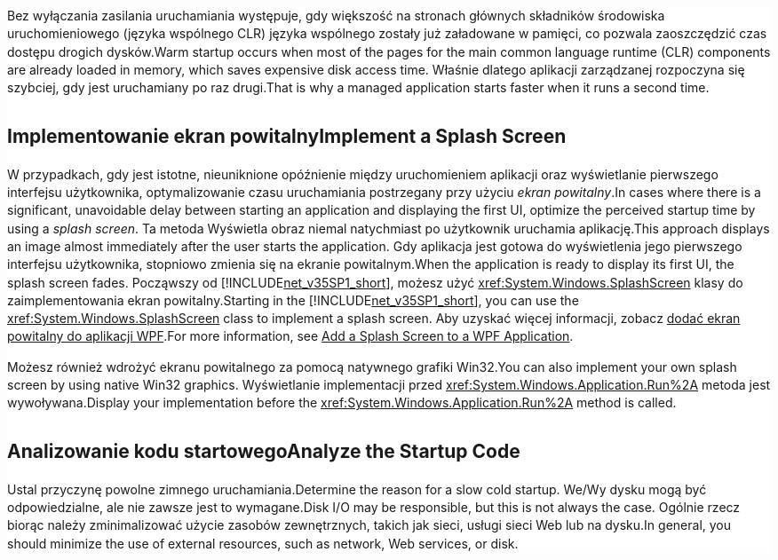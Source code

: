  <span data-ttu-id="8c436-109">Bez wyłączania zasilania uruchamiania występuje, gdy większość na stronach głównych składników środowiska uruchomieniowego (języka wspólnego CLR) języka wspólnego zostały już załadowane w pamięci, co pozwala zaoszczędzić czas dostępu drogich dysków.</span><span class="sxs-lookup"><span data-stu-id="8c436-109">Warm startup occurs when most of the pages for the main common language runtime (CLR) components are already loaded in memory, which saves expensive disk access time.</span></span> <span data-ttu-id="8c436-110">Właśnie dlatego aplikacji zarządzanej rozpoczyna się szybciej, gdy jest uruchamiany po raz drugi.</span><span class="sxs-lookup"><span data-stu-id="8c436-110">That is why a managed application starts faster when it runs a second time.</span></span>  
  
## <a name="implement-a-splash-screen"></a><span data-ttu-id="8c436-111">Implementowanie ekran powitalny</span><span class="sxs-lookup"><span data-stu-id="8c436-111">Implement a Splash Screen</span></span>  
 <span data-ttu-id="8c436-112">W przypadkach, gdy jest istotne, nieuniknione opóźnienie między uruchomieniem aplikacji oraz wyświetlanie pierwszego interfejsu użytkownika, optymalizowanie czasu uruchamiania postrzegany przy użyciu *ekran powitalny*.</span><span class="sxs-lookup"><span data-stu-id="8c436-112">In cases where there is a significant, unavoidable delay between starting an application and displaying the first UI, optimize the perceived startup time by using a *splash screen*.</span></span> <span data-ttu-id="8c436-113">Ta metoda Wyświetla obraz niemal natychmiast po użytkownik uruchamia aplikację.</span><span class="sxs-lookup"><span data-stu-id="8c436-113">This approach displays an image almost immediately after the user starts the application.</span></span> <span data-ttu-id="8c436-114">Gdy aplikacja jest gotowa do wyświetlenia jego pierwszego interfejsu użytkownika, stopniowo zmienia się na ekranie powitalnym.</span><span class="sxs-lookup"><span data-stu-id="8c436-114">When the application is ready to display its first UI, the splash screen fades.</span></span> <span data-ttu-id="8c436-115">Począwszy od [!INCLUDE[net_v35SP1_short](../../../../includes/net-v35sp1-short-md.md)], możesz użyć <xref:System.Windows.SplashScreen> klasy do zaimplementowania ekran powitalny.</span><span class="sxs-lookup"><span data-stu-id="8c436-115">Starting in the [!INCLUDE[net_v35SP1_short](../../../../includes/net-v35sp1-short-md.md)], you can use the <xref:System.Windows.SplashScreen> class to implement a splash screen.</span></span> <span data-ttu-id="8c436-116">Aby uzyskać więcej informacji, zobacz [dodać ekran powitalny do aplikacji WPF](../app-development/how-to-add-a-splash-screen-to-a-wpf-application.md).</span><span class="sxs-lookup"><span data-stu-id="8c436-116">For more information, see [Add a Splash Screen to a WPF Application](../app-development/how-to-add-a-splash-screen-to-a-wpf-application.md).</span></span>  
  
 <span data-ttu-id="8c436-117">Możesz również wdrożyć ekranu powitalnego za pomocą natywnego grafiki Win32.</span><span class="sxs-lookup"><span data-stu-id="8c436-117">You can also implement your own splash screen by using native Win32 graphics.</span></span> <span data-ttu-id="8c436-118">Wyświetlanie implementacji przed <xref:System.Windows.Application.Run%2A> metoda jest wywoływana.</span><span class="sxs-lookup"><span data-stu-id="8c436-118">Display your implementation before the <xref:System.Windows.Application.Run%2A> method is called.</span></span>  
  
## <a name="analyze-the-startup-code"></a><span data-ttu-id="8c436-119">Analizowanie kodu startowego</span><span class="sxs-lookup"><span data-stu-id="8c436-119">Analyze the Startup Code</span></span>  
 <span data-ttu-id="8c436-120">Ustal przyczynę powolne zimnego uruchamiania.</span><span class="sxs-lookup"><span data-stu-id="8c436-120">Determine the reason for a slow cold startup.</span></span> <span data-ttu-id="8c436-121">We/Wy dysku mogą być odpowiedzialne, ale nie zawsze jest to wymagane.</span><span class="sxs-lookup"><span data-stu-id="8c436-121">Disk I/O may be responsible, but this is not always the case.</span></span> <span data-ttu-id="8c436-122">Ogólnie rzecz biorąc należy zminimalizować użycie zasobów zewnętrznych, takich jak sieci, usługi sieci Web lub na dysku.</span><span class="sxs-lookup"><span data-stu-id="8c436-122">In general, you should minimize the use of external resources, such as network, Web services, or disk.</span></span>  
  